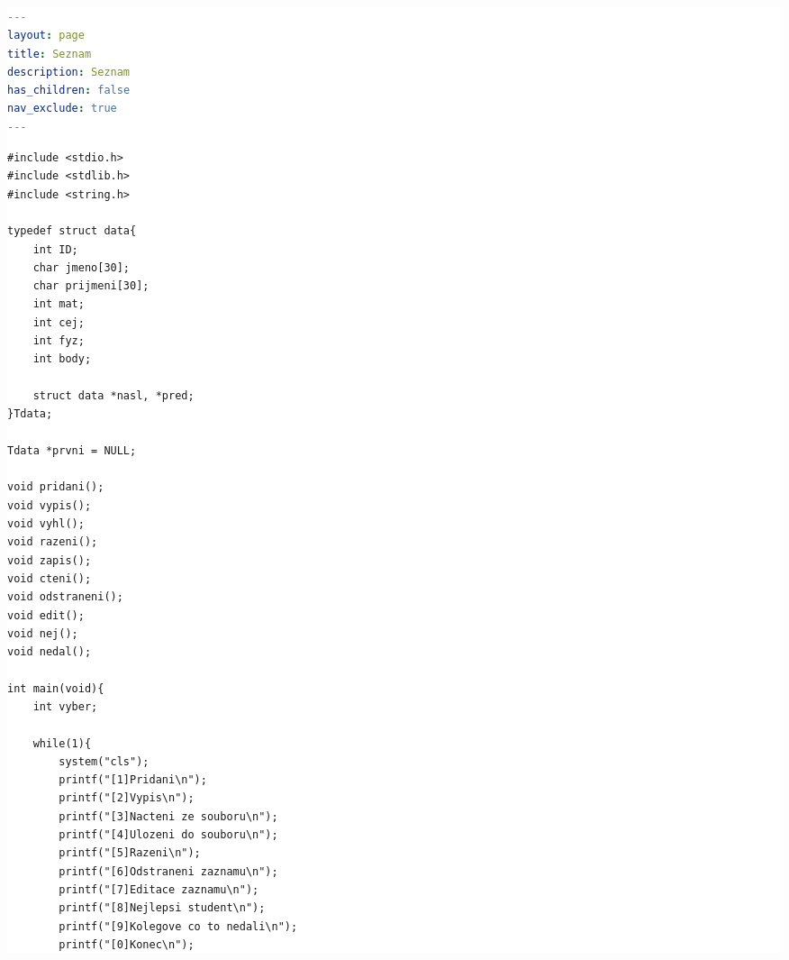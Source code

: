 ```yaml
---
layout: page
title: Seznam
description: Seznam
has_children: false
nav_exclude: true
---
```


    #include <stdio.h>
    #include <stdlib.h>
    #include <string.h>

    typedef struct data{
        int ID;
        char jmeno[30];
        char prijmeni[30];
        int mat;
        int cej;
        int fyz;
        int body;
        
        struct data *nasl, *pred;
    }Tdata;

    Tdata *prvni = NULL;

    void pridani();
    void vypis();
    void vyhl();
    void razeni();
    void zapis();
    void cteni();
    void odstraneni();
    void edit();
    void nej();
    void nedal();

    int main(void){
        int vyber;
        
        while(1){
            system("cls");
            printf("[1]Pridani\n");
            printf("[2]Vypis\n");
            printf("[3]Nacteni ze souboru\n");
            printf("[4]Ulozeni do souboru\n");
            printf("[5]Razeni\n");
            printf("[6]Odstraneni zaznamu\n");
            printf("[7]Editace zaznamu\n");
            printf("[8]Nejlepsi student\n");
            printf("[9]Kolegove co to nedali\n");
            printf("[0]Konec\n");
            